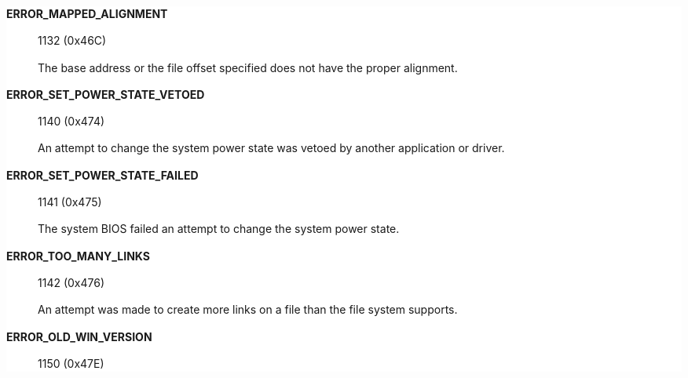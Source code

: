 
</dt> </dl> </dd> <dt>

<span id="ERROR_MAPPED_ALIGNMENT"></span><span id="error_mapped_alignment"></span>**ERROR\_MAPPED\_ALIGNMENT**
</dt> <dd> <dl> <dt>

1132 (0x46C)
</dt> <dt>



The base address or the file offset specified does not have the proper alignment.


</dt> </dl> </dd> <dt>

<span id="ERROR_SET_POWER_STATE_VETOED"></span><span id="error_set_power_state_vetoed"></span>**ERROR\_SET\_POWER\_STATE\_VETOED**
</dt> <dd> <dl> <dt>

1140 (0x474)
</dt> <dt>



An attempt to change the system power state was vetoed by another application or driver.


</dt> </dl> </dd> <dt>

<span id="ERROR_SET_POWER_STATE_FAILED"></span><span id="error_set_power_state_failed"></span>**ERROR\_SET\_POWER\_STATE\_FAILED**
</dt> <dd> <dl> <dt>

1141 (0x475)
</dt> <dt>



The system BIOS failed an attempt to change the system power state.


</dt> </dl> </dd> <dt>

<span id="ERROR_TOO_MANY_LINKS"></span><span id="error_too_many_links"></span>**ERROR\_TOO\_MANY\_LINKS**
</dt> <dd> <dl> <dt>

1142 (0x476)
</dt> <dt>



An attempt was made to create more links on a file than the file system supports.


</dt> </dl> </dd> <dt>

<span id="ERROR_OLD_WIN_VERSION"></span><span id="error_old_win_version"></span>**ERROR\_OLD\_WIN\_VERSION**
</dt> <dd> <dl> <dt>

1150 (0x47E)
</dt> <dt>
